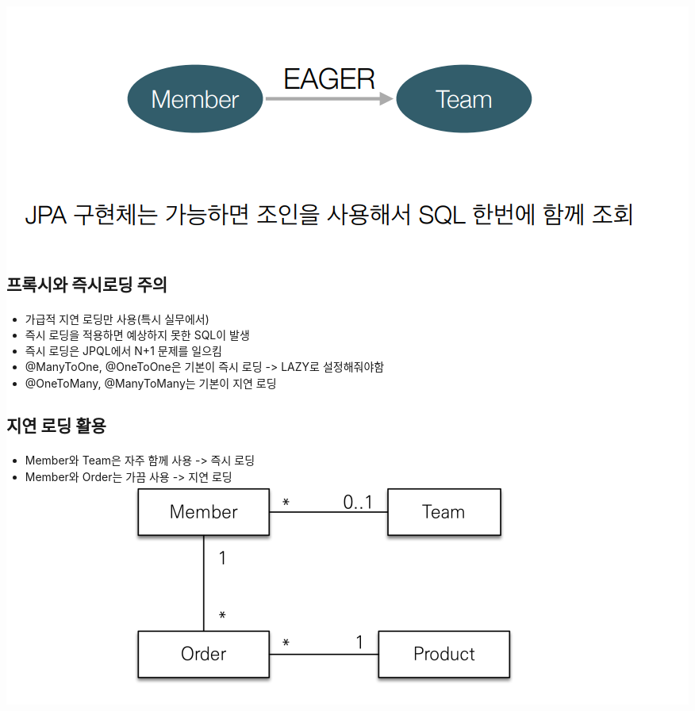 ![img_32.png](img/img_32.png)

## 프록시와 즉시로딩 주의
* 가급적 지연 로딩만 사용(특시 실무에서)
* 즉시 로딩을 적용하면 예상하지 못한 SQL이 발생
* 즉시 로딩은 JPQL에서 N+1 문제를 일으킴
* @ManyToOne, @OneToOne은 기본이 즉시 로딩 -> LAZY로 설정해줘야함
* @OneToMany, @ManyToMany는 기본이 지연 로딩

## 지연 로딩 활용
* Member와 Team은 자주 함께 사용 -> 즉시 로딩
* Member와 Order는 가끔 사용 -> 지연 로딩
![img_33.png](img/img_34.png)
